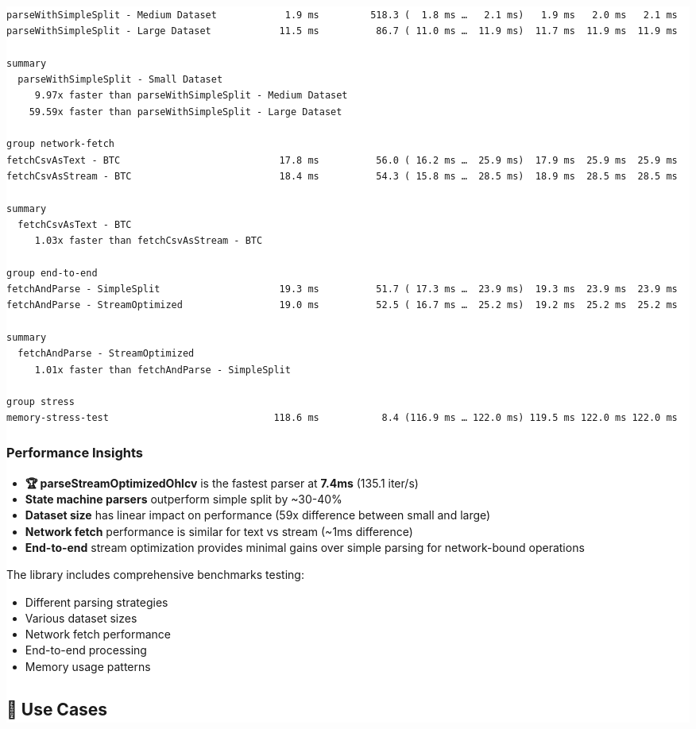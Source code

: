 ```
parseWithSimpleSplit - Medium Dataset            1.9 ms         518.3 (  1.8 ms …   2.1 ms)   1.9 ms   2.0 ms   2.1 ms
parseWithSimpleSplit - Large Dataset            11.5 ms          86.7 ( 11.0 ms …  11.9 ms)  11.7 ms  11.9 ms  11.9 ms

summary
  parseWithSimpleSplit - Small Dataset
     9.97x faster than parseWithSimpleSplit - Medium Dataset
    59.59x faster than parseWithSimpleSplit - Large Dataset

group network-fetch
fetchCsvAsText - BTC                            17.8 ms          56.0 ( 16.2 ms …  25.9 ms)  17.9 ms  25.9 ms  25.9 ms
fetchCsvAsStream - BTC                          18.4 ms          54.3 ( 15.8 ms …  28.5 ms)  18.9 ms  28.5 ms  28.5 ms

summary
  fetchCsvAsText - BTC
     1.03x faster than fetchCsvAsStream - BTC

group end-to-end
fetchAndParse - SimpleSplit                     19.3 ms          51.7 ( 17.3 ms …  23.9 ms)  19.3 ms  23.9 ms  23.9 ms
fetchAndParse - StreamOptimized                 19.0 ms          52.5 ( 16.7 ms …  25.2 ms)  19.2 ms  25.2 ms  25.2 ms

summary
  fetchAndParse - StreamOptimized
     1.01x faster than fetchAndParse - SimpleSplit

group stress
memory-stress-test                             118.6 ms           8.4 (116.9 ms … 122.0 ms) 119.5 ms 122.0 ms 122.0 ms
```

### Performance Insights

- **🏆 parseStreamOptimizedOhlcv** is the fastest parser at **7.4ms** (135.1 iter/s)
- **State machine parsers** outperform simple split by ~30-40%
- **Dataset size** has linear impact on performance (59x difference between small and large)
- **Network fetch** performance is similar for text vs stream (~1ms difference)
- **End-to-end** stream optimization provides minimal gains over simple parsing for network-bound operations

The library includes comprehensive benchmarks testing:
- Different parsing strategies
- Various dataset sizes
- Network fetch performance
- End-to-end processing
- Memory usage patterns

## 🎯 Use Cases
